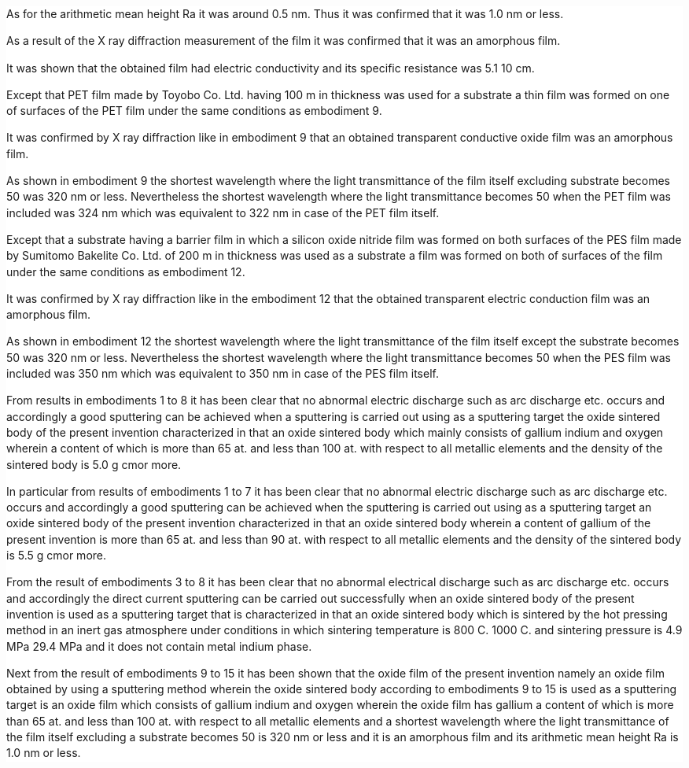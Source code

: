 As for the arithmetic mean height Ra it was around 0.5 nm. Thus it was confirmed that it was 1.0 nm or less.

As a result of the X ray diffraction measurement of the film it was confirmed that it was an amorphous film.

It was shown that the obtained film had electric conductivity and its specific resistance was 5.1 10 cm.

Except that PET film made by Toyobo Co. Ltd. having 100 m in thickness was used for a substrate a thin film was formed on one of surfaces of the PET film under the same conditions as embodiment 9.

It was confirmed by X ray diffraction like in embodiment 9 that an obtained transparent conductive oxide film was an amorphous film.

As shown in embodiment 9 the shortest wavelength where the light transmittance of the film itself excluding substrate becomes 50 was 320 nm or less. Nevertheless the shortest wavelength where the light transmittance becomes 50 when the PET film was included was 324 nm which was equivalent to 322 nm in case of the PET film itself.

Except that a substrate having a barrier film in which a silicon oxide nitride film was formed on both surfaces of the PES film made by Sumitomo Bakelite Co. Ltd. of 200 m in thickness was used as a substrate a film was formed on both of surfaces of the film under the same conditions as embodiment 12.

It was confirmed by X ray diffraction like in the embodiment 12 that the obtained transparent electric conduction film was an amorphous film.

As shown in embodiment 12 the shortest wavelength where the light transmittance of the film itself except the substrate becomes 50 was 320 nm or less. Nevertheless the shortest wavelength where the light transmittance becomes 50 when the PES film was included was 350 nm which was equivalent to 350 nm in case of the PES film itself.

From results in embodiments 1 to 8 it has been clear that no abnormal electric discharge such as arc discharge etc. occurs and accordingly a good sputtering can be achieved when a sputtering is carried out using as a sputtering target the oxide sintered body of the present invention characterized in that an oxide sintered body which mainly consists of gallium indium and oxygen wherein a content of which is more than 65 at. and less than 100 at. with respect to all metallic elements and the density of the sintered body is 5.0 g cmor more.

In particular from results of embodiments 1 to 7 it has been clear that no abnormal electric discharge such as arc discharge etc. occurs and accordingly a good sputtering can be achieved when the sputtering is carried out using as a sputtering target an oxide sintered body of the present invention characterized in that an oxide sintered body wherein a content of gallium of the present invention is more than 65 at. and less than 90 at. with respect to all metallic elements and the density of the sintered body is 5.5 g cmor more.

From the result of embodiments 3 to 8 it has been clear that no abnormal electrical discharge such as arc discharge etc. occurs and accordingly the direct current sputtering can be carried out successfully when an oxide sintered body of the present invention is used as a sputtering target that is characterized in that an oxide sintered body which is sintered by the hot pressing method in an inert gas atmosphere under conditions in which sintering temperature is 800 C. 1000 C. and sintering pressure is 4.9 MPa 29.4 MPa and it does not contain metal indium phase.

Next from the result of embodiments 9 to 15 it has been shown that the oxide film of the present invention namely an oxide film obtained by using a sputtering method wherein the oxide sintered body according to embodiments 9 to 15 is used as a sputtering target is an oxide film which consists of gallium indium and oxygen wherein the oxide film has gallium a content of which is more than 65 at. and less than 100 at. with respect to all metallic elements and a shortest wavelength where the light transmittance of the film itself excluding a substrate becomes 50 is 320 nm or less and it is an amorphous film and its arithmetic mean height Ra is 1.0 nm or less.
